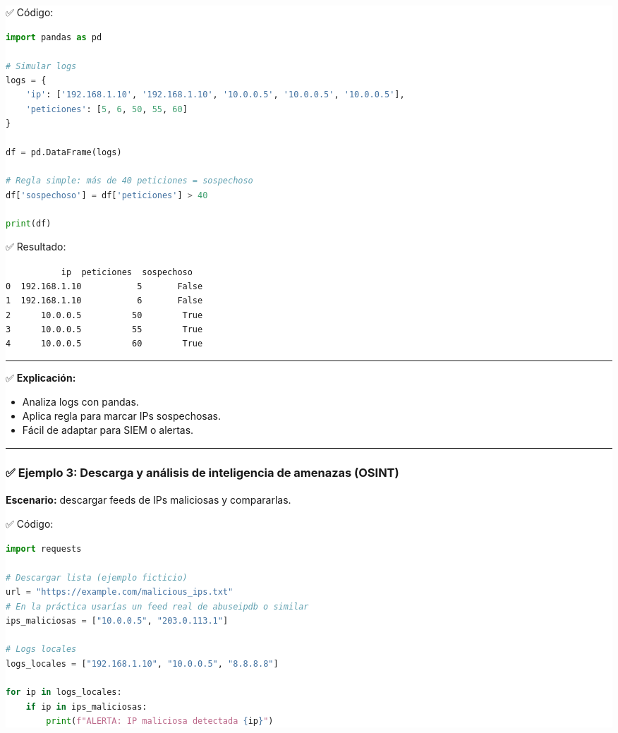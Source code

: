 ✅ Código:

```python
import pandas as pd

# Simular logs
logs = {
    'ip': ['192.168.1.10', '192.168.1.10', '10.0.0.5', '10.0.0.5', '10.0.0.5'],
    'peticiones': [5, 6, 50, 55, 60]
}

df = pd.DataFrame(logs)

# Regla simple: más de 40 peticiones = sospechoso
df['sospechoso'] = df['peticiones'] > 40

print(df)
```

✅ Resultado:

```
           ip  peticiones  sospechoso
0  192.168.1.10           5       False
1  192.168.1.10           6       False
2      10.0.0.5          50        True
3      10.0.0.5          55        True
4      10.0.0.5          60        True
```

---

✅ **Explicación:**

- Analiza logs con pandas.
- Aplica regla para marcar IPs sospechosas.
- Fácil de adaptar para SIEM o alertas.

---

### ✅ Ejemplo 3: Descarga y análisis de inteligencia de amenazas (OSINT)

**Escenario:** descargar feeds de IPs maliciosas y compararlas.

✅ Código:

```python
import requests

# Descargar lista (ejemplo ficticio)
url = "https://example.com/malicious_ips.txt"
# En la práctica usarías un feed real de abuseipdb o similar
ips_maliciosas = ["10.0.0.5", "203.0.113.1"]

# Logs locales
logs_locales = ["192.168.1.10", "10.0.0.5", "8.8.8.8"]

for ip in logs_locales:
    if ip in ips_maliciosas:
        print(f"ALERTA: IP maliciosa detectada {ip}")
```
